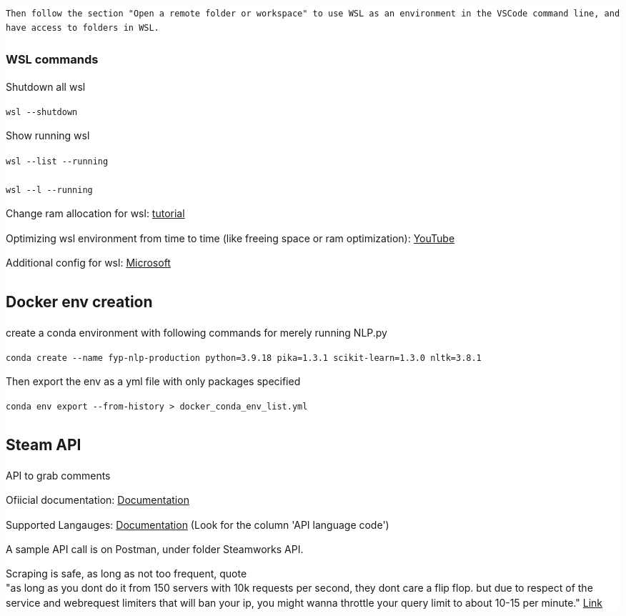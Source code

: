     Then follow the section "Open a remote folder or workspace" to use WSL as an environment in the VSCode command line, and have access to folders in WSL.


### WSL commands

Shutdown all wsl

```terminal
wsl --shutdown
```

Show running wsl

```terminal
wsl --list --running

wsl --l --running
```

Change ram allocation for wsl: [tutorial](https://learn.microsoft.com/en-us/answers/questions/1296124/how-to-increase-memory-and-cpu-limits-for-wsl2-win)

Optimizing wsl environment from time to time (like freeing space or ram optimization): [YouTube](https://youtu.be/4PwClrUCqJM)

Additional config for wsl: [Microsoft](https://learn.microsoft.com/en-us/windows/wsl/wsl-config#wslconfig)

## Docker env creation

create a conda environment with following commands for merely running NLP.py

```
conda create --name fyp-nlp-production python=3.9.18 pika=1.3.1 scikit-learn=1.3.0 nltk=3.8.1 
```

Then export the env as a yml file with only packages specified

```
conda env export --from-history > docker_conda_env_list.yml
```

## Steam API

API to grab comments

Ofiicial documentation: [Documentation](https://partner.steamgames.com/doc/store/getreviews)

Supported Langauges: [Documentation](https://partner.steamgames.com/doc/store/localization/languages) (Look for the column 'API language code')

A sample API call is on Postman, under folder Steamworks API.

Scraping is safe, as long as not too frequent, quote  
"as long as you dont do it from 150 servers with 10k requests per second, they dont care a flip flop.
but due to respect of the service and webrequest limiters that will ban your ip, you might wanna throttle your query limit to about 10-15 per minute."
[Link](https://steamcommunity.com/discussions/forum/7/2254559285364750447/)
